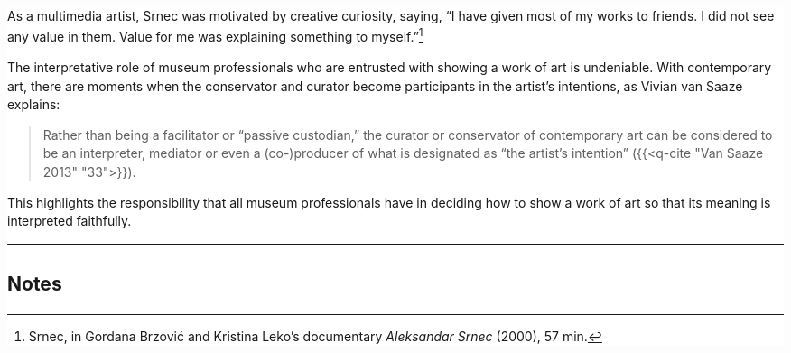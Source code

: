 As a multimedia artist, Srnec was motivated by creative curiosity, saying, “I have given most of my works to friends. I did not see any value in them. Value for me was explaining something to myself.”[^9]

The interpretative role of museum professionals who are entrusted with showing a work of art is undeniable. With contemporary art, there are moments when the conservator and curator become participants in the artist’s intentions, as Vivian van Saaze explains:

> Rather than being a facilitator or “passive custodian,” the curator or conservator of contemporary art can be considered to be an interpreter, mediator or even a (co-)producer of what is designated as “the artist’s intention” ({{<q-cite "Van Saaze 2013" "33">}}).

This highlights the responsibility that all museum professionals have in deciding how to show a work of art so that its meaning is interpreted faithfully.

---

## Notes

[^1]: {{<q-cite "Kolešnik 2012" "">}}. The robustness of this period in art led to five exhibitions entitled *New Tendencies* held in Zagreb between 1961 and 1973, organized by what is today the MSU. In fact, some of the museum’s most important holdings are the works of art and archive documentation produced by the New Tendencies participants.

[^2]: Srnec, in Gordana Brzović and Kristina Leko’s documentary *Aleksandar Srnec* (2000), 57 min.

[^3]: The MSU was originally the Gallery of Contemporary Art, and it was housed in a baroque palace with a rather small space (400 m<sup>2</sup>) used only for temporary exhibitions. The new building finally provided appropriate space for the permanent display.

[^4]: The authors are grateful to Krešo Vlahek for his expert assistance.

[^5]: {{<q-cite "Goodman 1976" "113">}} calls art forms such as painting and etching “autographic” arts: “a work of art is autographic if and only if the distinction between original and forgery of it is significant; or better, if and only if even the most exact duplication of it does not thereby count as genuine.”

[^6]: Technical characteristics: scan resolution 660 dpi.

[^7]: The rotational scanner creates high-quality files with resolutions ranging from 2,400 to 9,600 dpi, in contrast to flatbed scanners, which can reach a maximum resolution of 1,200 dpi. A digital file scanned on a rotational scanner deviates only minimally from its template.

[^8]: Skaner Studio, Stubička 49, Zagreb, Croatia.

[^9]: Srnec, in Gordana Brzović and Kristina Leko’s documentary *Aleksandar Srnec* (2000), 57 min.
